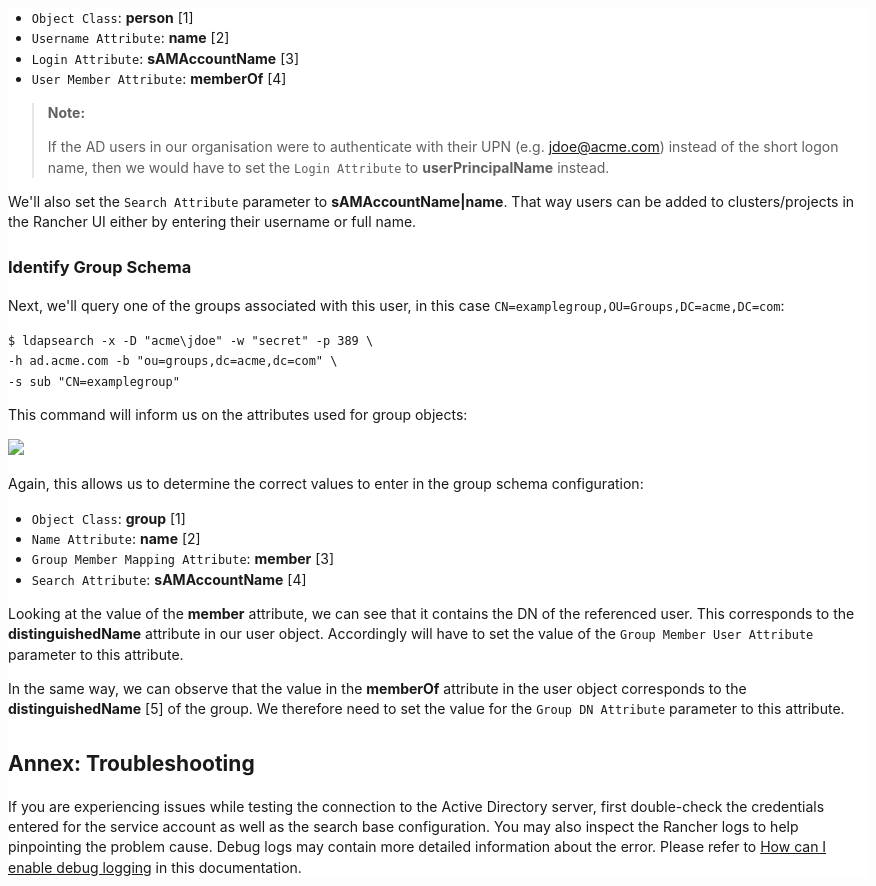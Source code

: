 - `Object Class`: **person** [1]
- `Username Attribute`: **name** [2]
- `Login Attribute`: **sAMAccountName** [3]
- `User Member Attribute`: **memberOf** [4]

> **Note:**
>
> If the AD users in our organisation were to authenticate with their UPN (e.g. jdoe@acme.com) instead of the short logon name, then we would have to set the `Login Attribute` to **userPrincipalName** instead.

We'll also set the `Search Attribute` parameter to **sAMAccountName|name**. That way users can be added to clusters/projects in the Rancher UI either by entering their username or full name.

### Identify Group Schema

Next, we'll query one of the groups associated with this user, in this case `CN=examplegroup,OU=Groups,DC=acme,DC=com`:

```
$ ldapsearch -x -D "acme\jdoe" -w "secret" -p 389 \
-h ad.acme.com -b "ou=groups,dc=acme,dc=com" \
-s sub "CN=examplegroup"
```

This command will inform us on the attributes used for group objects:

![](/img/ldapsearch-group.png)

Again, this allows us to determine the correct values to enter in the group schema configuration:

- `Object Class`: **group** [1]
- `Name Attribute`: **name** [2]
- `Group Member Mapping Attribute`: **member** [3]
- `Search Attribute`: **sAMAccountName** [4]

Looking  at the value of the  **member** attribute, we can see that it contains the DN of the referenced user. This  corresponds to the **distinguishedName** attribute in our user object. Accordingly will have to set the value of the `Group Member User Attribute` parameter to this attribute.

In the same way, we can observe that the value in the **memberOf** attribute in the user object corresponds to the **distinguishedName** [5] of the group. We therefore need to set the value for the `Group DN Attribute` parameter to this attribute.

## Annex: Troubleshooting

If you are experiencing issues while testing the connection to the Active Directory server, first double-check the credentials entered for the service account as well as the search base configuration. You may also inspect the Rancher logs to help pinpointing the problem cause. Debug logs may contain more detailed information about the error. Please refer to [How can I enable debug logging](../../../../../faq/technical-items.md#how-can-i-enable-debug-logging) in this documentation.
